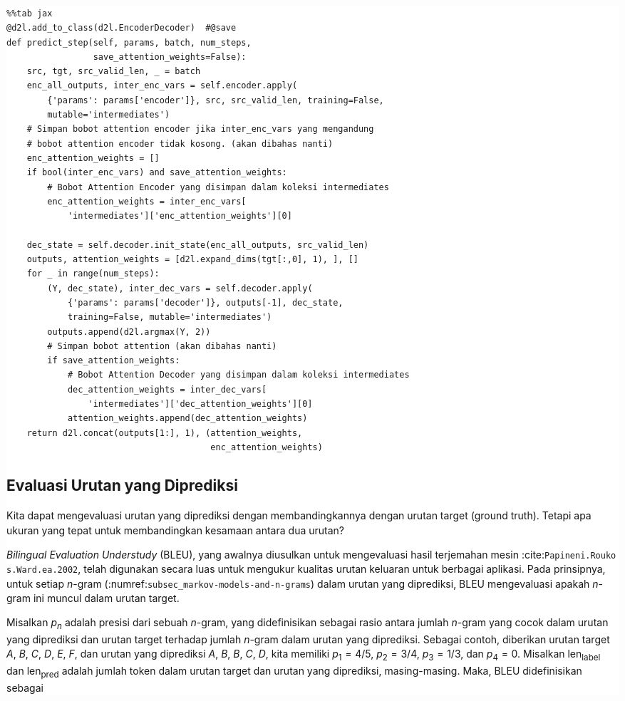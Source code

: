 ```{.python .input}
%%tab jax
@d2l.add_to_class(d2l.EncoderDecoder)  #@save
def predict_step(self, params, batch, num_steps,
                 save_attention_weights=False):
    src, tgt, src_valid_len, _ = batch
    enc_all_outputs, inter_enc_vars = self.encoder.apply(
        {'params': params['encoder']}, src, src_valid_len, training=False,
        mutable='intermediates')
    # Simpan bobot attention encoder jika inter_enc_vars yang mengandung
    # bobot attention encoder tidak kosong. (akan dibahas nanti)
    enc_attention_weights = []
    if bool(inter_enc_vars) and save_attention_weights:
        # Bobot Attention Encoder yang disimpan dalam koleksi intermediates
        enc_attention_weights = inter_enc_vars[
            'intermediates']['enc_attention_weights'][0]

    dec_state = self.decoder.init_state(enc_all_outputs, src_valid_len)
    outputs, attention_weights = [d2l.expand_dims(tgt[:,0], 1), ], []
    for _ in range(num_steps):
        (Y, dec_state), inter_dec_vars = self.decoder.apply(
            {'params': params['decoder']}, outputs[-1], dec_state,
            training=False, mutable='intermediates')
        outputs.append(d2l.argmax(Y, 2))
        # Simpan bobot attention (akan dibahas nanti)
        if save_attention_weights:
            # Bobot Attention Decoder yang disimpan dalam koleksi intermediates
            dec_attention_weights = inter_dec_vars[
                'intermediates']['dec_attention_weights'][0]
            attention_weights.append(dec_attention_weights)
    return d2l.concat(outputs[1:], 1), (attention_weights,
                                        enc_attention_weights)
```

## Evaluasi Urutan yang Diprediksi

Kita dapat mengevaluasi urutan yang diprediksi dengan membandingkannya dengan urutan target (ground truth). Tetapi apa ukuran yang tepat untuk membandingkan kesamaan antara dua urutan?

*Bilingual Evaluation Understudy* (BLEU), yang awalnya diusulkan untuk mengevaluasi hasil terjemahan mesin :cite:`Papineni.Roukos.Ward.ea.2002`, telah digunakan secara luas untuk mengukur kualitas urutan keluaran untuk berbagai aplikasi. Pada prinsipnya, untuk setiap $n$-gram (:numref:`subsec_markov-models-and-n-grams`) dalam urutan yang diprediksi, BLEU mengevaluasi apakah $n$-gram ini muncul dalam urutan target.

Misalkan $p_n$ adalah presisi dari sebuah $n$-gram, yang didefinisikan sebagai rasio antara jumlah $n$-gram yang cocok dalam urutan yang diprediksi dan urutan target terhadap jumlah $n$-gram dalam urutan yang diprediksi. Sebagai contoh, diberikan urutan target $A$, $B$, $C$, $D$, $E$, $F$, dan urutan yang diprediksi $A$, $B$, $B$, $C$, $D$, kita memiliki $p_1 = 4/5$, $p_2 = 3/4$, $p_3 = 1/3$, dan $p_4 = 0$. Misalkan $\textrm{len}_{\textrm{label}}$ dan $\textrm{len}_{\textrm{pred}}$ adalah jumlah token dalam urutan target dan urutan yang diprediksi, masing-masing. Maka, BLEU didefinisikan sebagai
